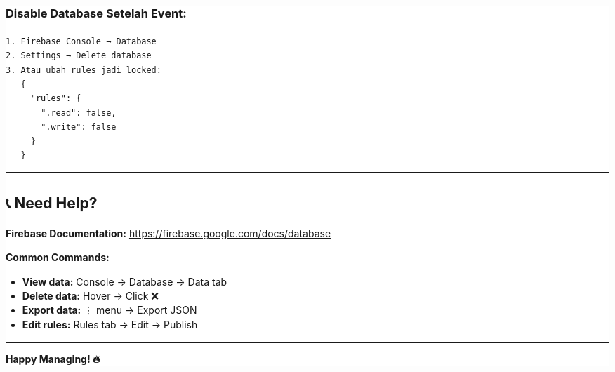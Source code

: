 ### Disable Database Setelah Event:
```
1. Firebase Console → Database
2. Settings → Delete database
3. Atau ubah rules jadi locked:
   {
     "rules": {
       ".read": false,
       ".write": false
     }
   }
```

---

## 📞 Need Help?

**Firebase Documentation:**
https://firebase.google.com/docs/database

**Common Commands:**
- **View data:** Console → Database → Data tab
- **Delete data:** Hover → Click ❌
- **Export data:** ⋮ menu → Export JSON
- **Edit rules:** Rules tab → Edit → Publish

---

**Happy Managing! 🔥**

